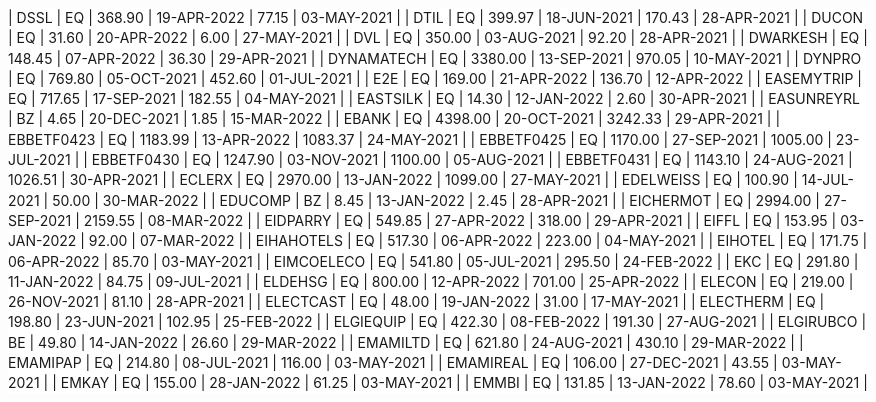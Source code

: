 | DSSL | EQ | 368.90 | 19-APR-2022 | 77.15 | 03-MAY-2021 |
| DTIL | EQ | 399.97 | 18-JUN-2021 | 170.43 | 28-APR-2021 |
| DUCON | EQ | 31.60 | 20-APR-2022 | 6.00 | 27-MAY-2021 |
| DVL | EQ | 350.00 | 03-AUG-2021 | 92.20 | 28-APR-2021 |
| DWARKESH | EQ | 148.45 | 07-APR-2022 | 36.30 | 29-APR-2021 |
| DYNAMATECH | EQ | 3380.00 | 13-SEP-2021 | 970.05 | 10-MAY-2021 |
| DYNPRO | EQ | 769.80 | 05-OCT-2021 | 452.60 | 01-JUL-2021 |
| E2E | EQ | 169.00 | 21-APR-2022 | 136.70 | 12-APR-2022 |
| EASEMYTRIP | EQ | 717.65 | 17-SEP-2021 | 182.55 | 04-MAY-2021 |
| EASTSILK | EQ | 14.30 | 12-JAN-2022 | 2.60 | 30-APR-2021 |
| EASUNREYRL | BZ | 4.65 | 20-DEC-2021 | 1.85 | 15-MAR-2022 |
| EBANK | EQ | 4398.00 | 20-OCT-2021 | 3242.33 | 29-APR-2021 |
| EBBETF0423 | EQ | 1183.99 | 13-APR-2022 | 1083.37 | 24-MAY-2021 |
| EBBETF0425 | EQ | 1170.00 | 27-SEP-2021 | 1005.00 | 23-JUL-2021 |
| EBBETF0430 | EQ | 1247.90 | 03-NOV-2021 | 1100.00 | 05-AUG-2021 |
| EBBETF0431 | EQ | 1143.10 | 24-AUG-2021 | 1026.51 | 30-APR-2021 |
| ECLERX | EQ | 2970.00 | 13-JAN-2022 | 1099.00 | 27-MAY-2021 |
| EDELWEISS | EQ | 100.90 | 14-JUL-2021 | 50.00 | 30-MAR-2022 |
| EDUCOMP | BZ | 8.45 | 13-JAN-2022 | 2.45 | 28-APR-2021 |
| EICHERMOT | EQ | 2994.00 | 27-SEP-2021 | 2159.55 | 08-MAR-2022 |
| EIDPARRY | EQ | 549.85 | 27-APR-2022 | 318.00 | 29-APR-2021 |
| EIFFL | EQ | 153.95 | 03-JAN-2022 | 92.00 | 07-MAR-2022 |
| EIHAHOTELS | EQ | 517.30 | 06-APR-2022 | 223.00 | 04-MAY-2021 |
| EIHOTEL | EQ | 171.75 | 06-APR-2022 | 85.70 | 03-MAY-2021 |
| EIMCOELECO | EQ | 541.80 | 05-JUL-2021 | 295.50 | 24-FEB-2022 |
| EKC | EQ | 291.80 | 11-JAN-2022 | 84.75 | 09-JUL-2021 |
| ELDEHSG | EQ | 800.00 | 12-APR-2022 | 701.00 | 25-APR-2022 |
| ELECON | EQ | 219.00 | 26-NOV-2021 | 81.10 | 28-APR-2021 |
| ELECTCAST | EQ | 48.00 | 19-JAN-2022 | 31.00 | 17-MAY-2021 |
| ELECTHERM | EQ | 198.80 | 23-JUN-2021 | 102.95 | 25-FEB-2022 |
| ELGIEQUIP | EQ | 422.30 | 08-FEB-2022 | 191.30 | 27-AUG-2021 |
| ELGIRUBCO | BE | 49.80 | 14-JAN-2022 | 26.60 | 29-MAR-2022 |
| EMAMILTD | EQ | 621.80 | 24-AUG-2021 | 430.10 | 29-MAR-2022 |
| EMAMIPAP | EQ | 214.80 | 08-JUL-2021 | 116.00 | 03-MAY-2021 |
| EMAMIREAL | EQ | 106.00 | 27-DEC-2021 | 43.55 | 03-MAY-2021 |
| EMKAY | EQ | 155.00 | 28-JAN-2022 | 61.25 | 03-MAY-2021 |
| EMMBI | EQ | 131.85 | 13-JAN-2022 | 78.60 | 03-MAY-2021 |